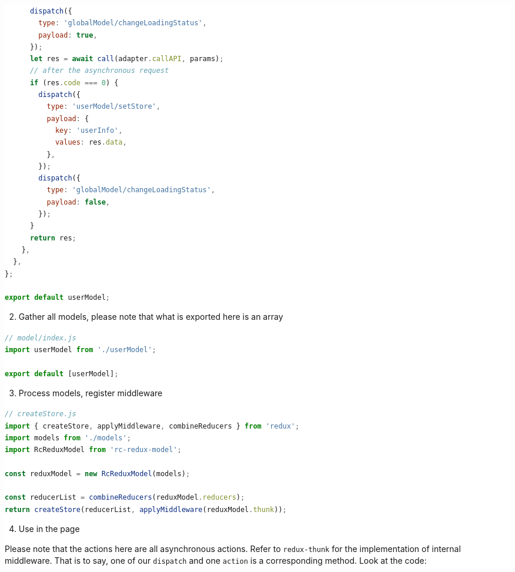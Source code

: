 ```js
      dispatch({
        type: 'globalModel/changeLoadingStatus',
        payload: true,
      });
      let res = await call(adapter.callAPI, params);
      // after the asynchronous request
      if (res.code === 0) {
        dispatch({
          type: 'userModel/setStore',
          payload: {
            key: 'userInfo',
            values: res.data,
          },
        });
        dispatch({
          type: 'globalModel/changeLoadingStatus',
          payload: false,
        });
      }
      return res;
    },
  },
};

export default userModel;
```

2. Gather all models, please note that what is exported here is an array

```js
// model/index.js
import userModel from './userModel';

export default [userModel];
```

3. Process models, register middleware

```js
// createStore.js
import { createStore, applyMiddleware, combineReducers } from 'redux';
import models from './models';
import RcReduxModel from 'rc-redux-model';

const reduxModel = new RcReduxModel(models);

const reducerList = combineReducers(reduxModel.reducers);
return createStore(reducerList, applyMiddleware(reduxModel.thunk));
```

4. Use in the page

Please note that the actions here are all asynchronous actions. Refer to `redux-thunk` for the implementation of internal middleware. That is to say, one of our `dispatch` and one `action` is a corresponding method. Look at the code:
